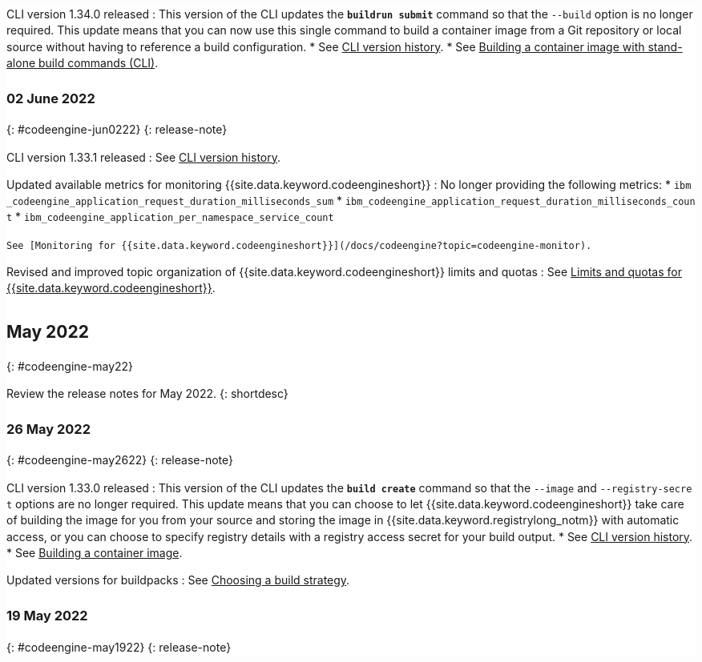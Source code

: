 CLI version 1.34.0 released
:   This version of the CLI updates the **`buildrun submit`** command so that the `--build` option is no longer required. This update means that you can now use this single command to build a container image from a Git repository or local source without having to reference a build configuration.
    * See [CLI version history](/docs/codeengine?topic=codeengine-cli_versions).
    * See [Building a container image with stand-alone build commands (CLI)](/docs/codeengine?topic=codeengine-build-standalone).


### 02 June 2022
{: #codeengine-jun0222}
{: release-note}

CLI version 1.33.1 released
:   See [CLI version history](/docs/codeengine?topic=codeengine-cli_versions).

Updated available metrics for monitoring {{site.data.keyword.codeengineshort}}
:   No longer providing the following metrics:
    * `ibm_codeengine_application_request_duration_milliseconds_sum`
    * `ibm_codeengine_application_request_duration_milliseconds_count`
    * `ibm_codeengine_application_per_namespace_service_count`

    See [Monitoring for {{site.data.keyword.codeengineshort}}](/docs/codeengine?topic=codeengine-monitor).

Revised and improved topic organization of {{site.data.keyword.codeengineshort}} limits and quotas
:   See [Limits and quotas for {{site.data.keyword.codeengineshort}}](/docs/codeengine?topic=codeengine-limits).

## May 2022
{: #codeengine-may22}

Review the release notes for May 2022.
{: shortdesc}

### 26 May 2022
{: #codeengine-may2622}
{: release-note}

CLI version 1.33.0 released
:   This version of the CLI updates the **`build create`** command so that the `--image` and `--registry-secret` options are no longer required. This update means that you can choose to let {{site.data.keyword.codeengineshort}} take care of building the image for you from your source and storing the image in {{site.data.keyword.registrylong_notm}} with automatic access, or you can choose to specify registry details with a registry access secret for your build output.
    * See [CLI version history](/docs/codeengine?topic=codeengine-cli_versions).
    * See [Building a container image](/docs/codeengine?topic=codeengine-plan-build).

Updated versions for buildpacks
:   See [Choosing a build strategy](/docs/codeengine?topic=codeengine-plan-build#build-strategy).

### 19 May 2022
{: #codeengine-may1922}
{: release-note}
